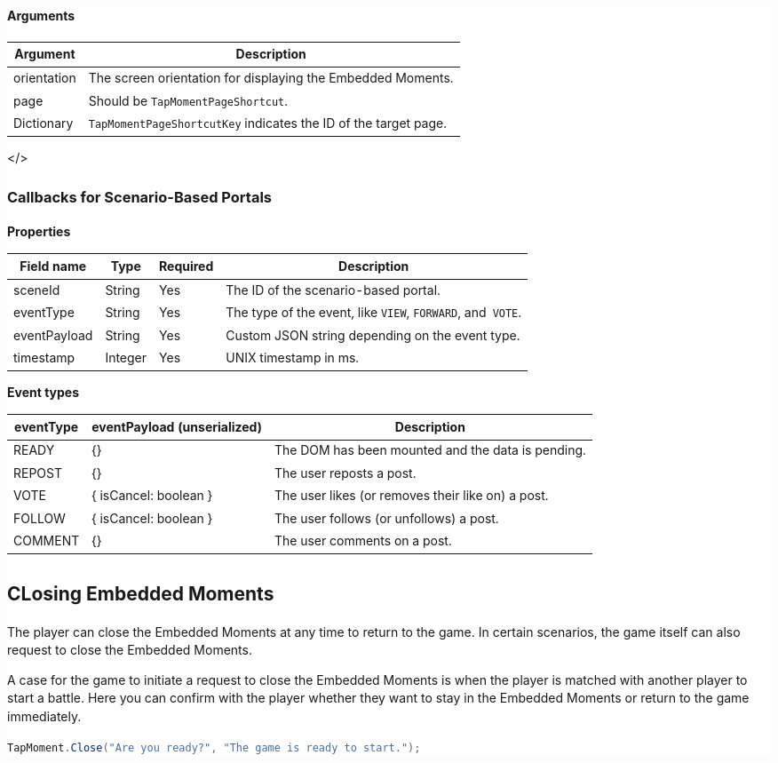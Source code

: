 #### Arguments

| Argument    | Description                                                     |
| ----------- | --------------------------------------------------------------- |
| orientation | The screen orientation for displaying the Embedded Moments.     |
| page        | Should be `TapMomentPageShortcut`.                              |
| Dictionary  | `TapMomentPageShortcutKey` indicates the ID of the target page. |

</>

</MultiLang>

### Callbacks for Scenario-Based Portals

**Properties**

| Field name   | Type    | Required | Description                                                |
| ------------ | ------- | -------- | ---------------------------------------------------------- |
| sceneId      | String  | Yes      | The ID of the scenario-based portal.                       |
| eventType    | String  | Yes      | The type of the event, like `VIEW`, `FORWARD`, and` VOTE`. |
| eventPayload | String  | Yes      | Custom JSON string depending on the event type.            |
| timestamp    | Integer | Yes      | UNIX timestamp in ms.                                      |

**Event types**

| eventType | eventPayload (unserialized) | Description                                       |
| --------- | --------------------------- | ------------------------------------------------- |
| READY     | {}                          | The DOM has been mounted and the data is pending. |
| REPOST    | {}                          | The user reposts a post.                          |
| VOTE      | { isCancel: boolean }       | The user likes (or removes their like on) a post. |
| FOLLOW    | { isCancel: boolean }       | The user follows (or unfollows) a post.           |
| COMMENT   | {}                          | The user comments on a post.                      |

## CLosing Embedded Moments

The player can close the Embedded Moments at any time to return to the game. In certain scenarios, the game itself can also request to close the Embedded Moments.

A case for the game to initiate a request to close the Embedded Moments is when the player is matched with another player to start a battle. Here you can confirm with the player whether they want to stay in the Embedded Moments or return to the game immediately.

<MultiLang>

```cs
TapMoment.Close("Are you ready?", "The game is ready to start.");
```
